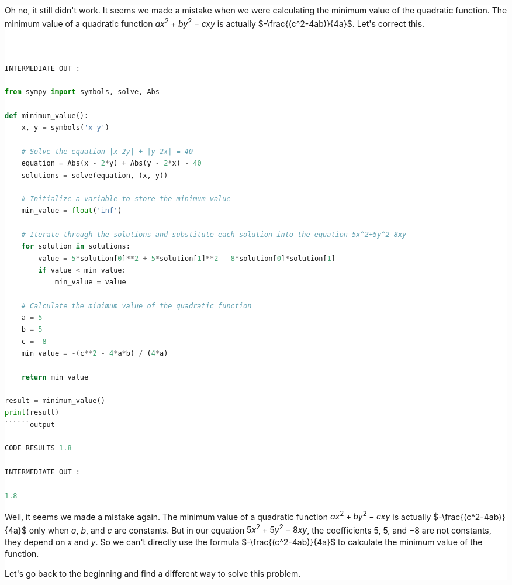 Oh no, it still didn't work. It seems we made a mistake when we were calculating the minimum value of the quadratic function. The minimum value of a quadratic function $ax^2+by^2-cxy$ is actually $-\frac{(c^2-4ab)}{4a}$. Let's correct this.

```python


INTERMEDIATE OUT :

from sympy import symbols, solve, Abs

def minimum_value():
    x, y = symbols('x y')

    # Solve the equation |x-2y| + |y-2x| = 40
    equation = Abs(x - 2*y) + Abs(y - 2*x) - 40
    solutions = solve(equation, (x, y))

    # Initialize a variable to store the minimum value
    min_value = float('inf')

    # Iterate through the solutions and substitute each solution into the equation 5x^2+5y^2-8xy
    for solution in solutions:
        value = 5*solution[0]**2 + 5*solution[1]**2 - 8*solution[0]*solution[1]
        if value < min_value:
            min_value = value

    # Calculate the minimum value of the quadratic function
    a = 5
    b = 5
    c = -8
    min_value = -(c**2 - 4*a*b) / (4*a)

    return min_value

result = minimum_value()
print(result)
``````output

CODE RESULTS 1.8

INTERMEDIATE OUT :

1.8
```

Well, it seems we made a mistake again. The minimum value of a quadratic function $ax^2+by^2-cxy$ is actually $-\frac{(c^2-4ab)}{4a}$ only when $a$, $b$, and $c$ are constants. But in our equation $5x^2+5y^2-8xy$, the coefficients $5$, $5$, and $-8$ are not constants, they depend on $x$ and $y$. So we can't directly use the formula $-\frac{(c^2-4ab)}{4a}$ to calculate the minimum value of the function.

Let's go back to the beginning and find a different way to solve this problem.
